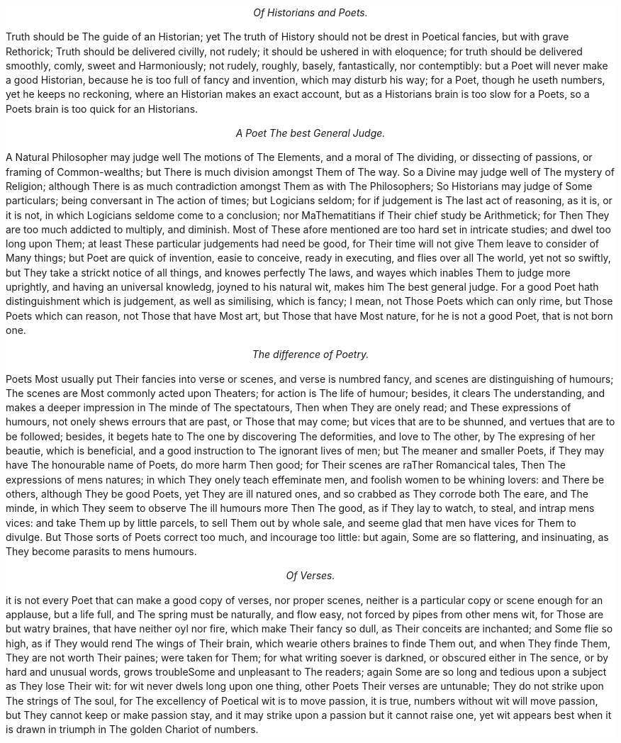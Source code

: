 _<p align="center">Of Historians and Poets.</p>_

Truth should be The guide of an Historian; yet The truth of History should not be drest in Poetical fancies, but with grave Rethorick; Truth should be delivered civilly, not rudely; it should be ushered in with eloquence; for truth should be delivered smoothly, comly, sweet and Harmoniously; not rudely, roughly, basely, fantastically, nor contemptibly: but a Poet will never make a good Historian, because he is too full of fancy and invention, which may disturb his way; for a Poet, though he useth numbers, yet he keeps no reckoning, where an Historian makes an exact account, but as a Historians brain is too slow for a Poets, so a Poets brain is too quick for an Historians.

_<p align="center">A Poet The best General Judge.</p>_

A Natural Philosopher may judge well The motions of The Elements, and a moral of The dividing, or dissecting of passions, or framing of Common-wealths; but There is much division amongst Them of The way. So a Divine may judge well of The mystery of Religion; although There is as much contradiction amongst Them as with The Philosophers; So Historians may judge of Some particulars; being conversant in The action of times; but Logicians seldom; for if judgement is The last act of reasoning, as it is, or it is not, in which Logicians seldome come to a conclusion; nor MaThematitians if Their chief study be Arithmetick; for Then They are too much addicted to multiply, and diminish. Most of These afore mentioned are too hard set in intricate studies; and dwel too long upon Them; at least These particular judgements had need be good, for Their time will not give Them leave to consider of Many things; but Poet are quick of invention, easie to conceive, ready in executing, and flies over all The world, yet not so swiftly, but They take a strickt notice  of all things, and knowes perfectly The laws, and wayes which inables Them to judge more uprightly, and having an universal knowledg, joyned to his natural wit, makes him The best general judge. For a good Poet hath distinguishment which is judgement, as well as similising, which is fancy; I mean, not Those Poets which can only rime, but Those Poets which can reason, not Those that have Most art, but Those that have Most nature, for he is not a good Poet, that is not born one.

_<p align="center">The difference of Poetry.</p>_

Poets Most usually put Their fancies into verse or scenes, and verse is numbred fancy, and scenes are distinguishing of humours; The scenes are Most commonly acted upon Theaters; for action is The life of humour; besides, it clears The understanding, and makes a deeper impression in The minde of The spectatours, Then when They are onely read; and These expressions of humours, not onely shews errours that are past, or Those that may come; but vices that are to be shunned, and vertues that are to be followed; besides, it begets hate to The one by discovering The deformities, and love to The other, by The expresing of her beautie, which is beneficial, and a good instruction to The ignorant lives of men; but The meaner and smaller Poets, if They may have The honourable name of Poets, do more harm Then good; for Their scenes are raTher Romancical tales, Then The expressions of mens natures; in which They onely teach effeminate men, and foolish women to be whining lovers: and There be others, although They be good Poets, yet They are ill natured ones, and so crabbed as They corrode both The eare, and The minde, in which They seem to observe The ill humours more Then The good, as if They lay to watch, to steal, and intrap mens vices: and take Them up by little parcels, to sell Them out by whole sale, and seeme glad that men have vices for Them to divulge. But Those sorts of Poets correct too much, and incourage too little: but again, Some are so flattering, and insinuating, as They become parasits to mens humours.

_<p align="center">Of Verses.</p>_

it is not every Poet that can make a good copy of verses, nor proper scenes, neither is a particular copy or scene enough for an applause, but a life full, and The spring must be naturally, and flow easy, not forced by pipes from other mens wit, for Those are but watry braines, that have neither oyl nor fire, which make Their fancy so dull, as Their conceits are inchanted; and Some flie so high, as if They would rend The wings of Their brain, which wearie others braines to finde Them out, and when  They finde Them, They are not worth Their paines; were taken for Them; for what writing soever is darkned, or obscured either in The sence, or by hard and unusual words, grows troubleSome and unpleasant to The readers; again Some are so long and tedious upon a subject as They lose Their wit: for wit never dwels long upon one thing, other Poets Their verses are untunable; They do not strike upon The strings of The soul, for The excellency of Poetical wit is to move passion, it is true, numbers without wit will move passion, but They cannot keep or make passion stay, and it may strike upon a passion but it cannot raise one, yet wit appears best when it is drawn in triumph in The golden Chariot of numbers.
